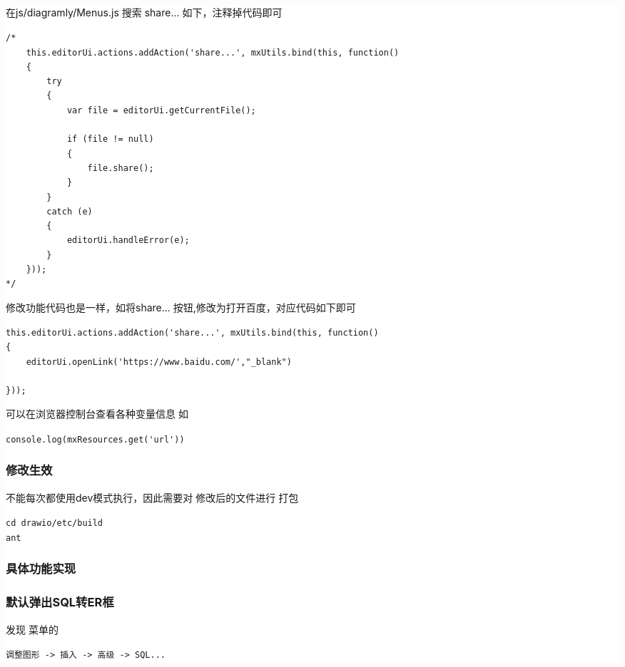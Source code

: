 在js/diagramly/Menus.js  搜索 share... 如下，注释掉代码即可  

```text
/*
    this.editorUi.actions.addAction('share...', mxUtils.bind(this, function()
    {
        try
        {
            var file = editorUi.getCurrentFile();

            if (file != null)
            {
                file.share();
            }
        }
        catch (e)
        {
            editorUi.handleError(e);
        }
    }));
*/
```

修改功能代码也是一样，如将share... 按钮,修改为打开百度，对应代码如下即可   

```text
this.editorUi.actions.addAction('share...', mxUtils.bind(this, function()
{
    editorUi.openLink('https://www.baidu.com/',"_blank")

}));
```

可以在浏览器控制台查看各种变量信息  如 

```text
console.log(mxResources.get('url'))
```

### 修改生效

不能每次都使用dev模式执行，因此需要对 修改后的文件进行 打包  

```text
cd drawio/etc/build
ant
```

### 具体功能实现

### 默认弹出SQL转ER框

发现 菜单的

```text
调整图形 -> 插入 -> 高级 -> SQL...
```
